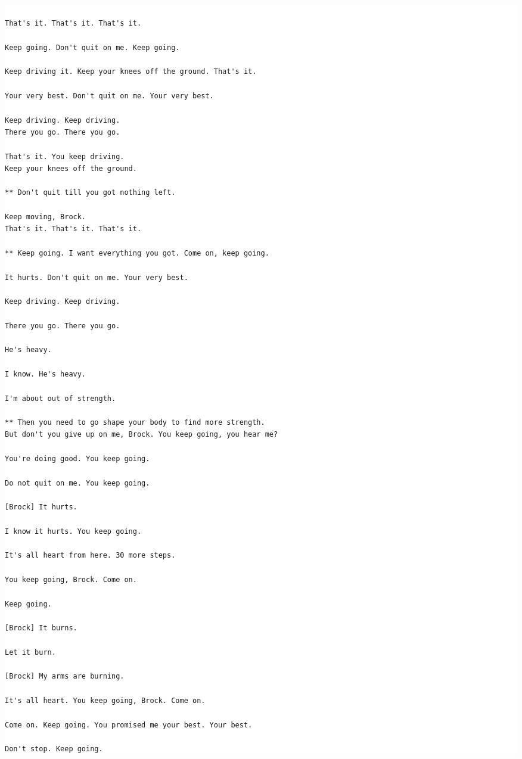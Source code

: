 ```txt

That's it. That's it. That's it.

Keep going. Don't quit on me. Keep going.

Keep driving it. Keep your knees off the ground. That's it.

Your very best. Don't quit on me. Your very best.

Keep driving. Keep driving.
There you go. There you go.

That's it. You keep driving.
Keep your knees off the ground.

** Don't quit till you got nothing left.

Keep moving, Brock.
That's it. That's it. That's it.

** Keep going. I want everything you got. Come on, keep going.

It hurts. Don't quit on me. Your very best.

Keep driving. Keep driving.

There you go. There you go.

He's heavy. 

I know. He's heavy. 

I'm about out of strength.

** Then you need to go shape your body to find more strength. 
But don't you give up on me, Brock. You keep going, you hear me?

You're doing good. You keep going.

Do not quit on me. You keep going.

[Brock] It hurts. 

I know it hurts. You keep going.

It's all heart from here. 30 more steps.

You keep going, Brock. Come on.

Keep going. 

[Brock] It burns.

Let it burn. 

[Brock] My arms are burning.

It's all heart. You keep going, Brock. Come on.

Come on. Keep going. You promised me your best. Your best.

Don't stop. Keep going. 

```